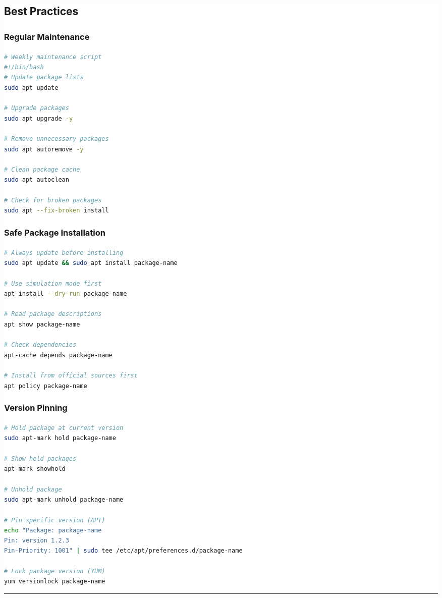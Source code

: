 
## Best Practices

### Regular Maintenance

```bash
# Weekly maintenance script
#!/bin/bash
# Update package lists
sudo apt update

# Upgrade packages
sudo apt upgrade -y

# Remove unnecessary packages
sudo apt autoremove -y

# Clean package cache
sudo apt autoclean

# Check for broken packages
sudo apt --fix-broken install
```

### Safe Package Installation

```bash
# Always update before installing
sudo apt update && sudo apt install package-name

# Use simulation mode first
apt install --dry-run package-name

# Read package descriptions
apt show package-name

# Check dependencies
apt-cache depends package-name

# Install from official sources first
apt policy package-name
```

### Version Pinning

```bash
# Hold package at current version
sudo apt-mark hold package-name

# Show held packages
apt-mark showhold

# Unhold package
sudo apt-mark unhold package-name

# Pin specific version (APT)
echo "Package: package-name
Pin: version 1.2.3
Pin-Priority: 1001" | sudo tee /etc/apt/preferences.d/package-name

# Lock package version (YUM)
yum versionlock package-name
```

---